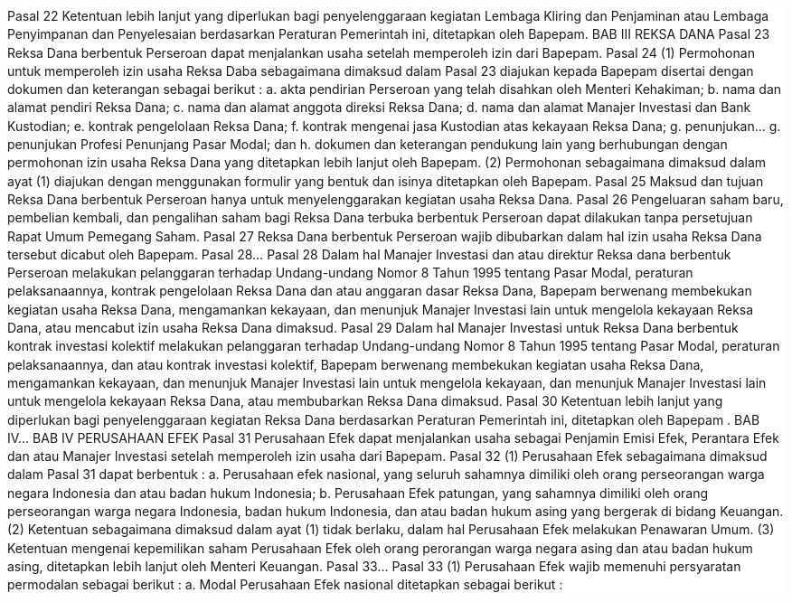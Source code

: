 Pasal 22
Ketentuan lebih lanjut yang diperlukan bagi penyelenggaraan kegiatan Lembaga Kliring dan Penjaminan atau Lembaga Penyimpanan dan Penyelesaian berdasarkan Peraturan Pemerintah ini, ditetapkan oleh Bapepam.
BAB III REKSA DANA
Pasal 23
Reksa Dana berbentuk Perseroan dapat menjalankan usaha setelah memperoleh izin dari Bapepam.
Pasal 24
(1) Permohonan untuk memperoleh izin usaha Reksa Daba sebagaimana dimaksud dalam Pasal 23 diajukan kepada Bapepam disertai dengan dokumen dan keterangan sebagai berikut :
a. akta pendirian Perseroan yang telah disahkan oleh Menteri Kehakiman;
b. nama dan alamat pendiri Reksa Dana;
c. nama dan alamat anggota direksi Reksa Dana;
d. nama dan alamat Manajer Investasi dan Bank Kustodian;
e. kontrak pengelolaan Reksa Dana;
f. kontrak mengenai jasa Kustodian atas kekayaan Reksa Dana;
g. penunjukan...
g. penunjukan Profesi Penunjang Pasar Modal; dan
h. dokumen dan keterangan pendukung lain yang berhubungan dengan permohonan izin usaha Reksa Dana yang ditetapkan lebih lanjut oleh Bapepam.
(2) Permohonan sebagaimana dimaksud dalam ayat (1) diajukan dengan menggunakan formulir yang bentuk dan isinya ditetapkan oleh Bapepam.
Pasal 25
Maksud dan tujuan Reksa Dana berbentuk Perseroan hanya untuk menyelenggarakan kegiatan usaha Reksa Dana.
Pasal 26
Pengeluaran saham baru, pembelian kembali, dan pengalihan saham bagi Reksa Dana terbuka berbentuk Perseroan dapat dilakukan tanpa persetujuan Rapat Umum Pemegang Saham.
Pasal 27
Reksa Dana berbentuk Perseroan wajib dibubarkan dalam hal izin usaha Reksa Dana tersebut dicabut oleh Bapepam. Pasal 28…
Pasal 28
Dalam hal Manajer Investasi dan atau direktur Reksa dana berbentuk Perseroan melakukan pelanggaran terhadap Undang-undang Nomor 8 Tahun 1995 tentang Pasar Modal, peraturan pelaksanaannya, kontrak pengelolaan Reksa Dana dan atau anggaran dasar Reksa Dana, Bapepam berwenang membekukan kegiatan usaha Reksa Dana, mengamankan kekayaan, dan menunjuk Manajer Investasi lain untuk mengelola kekayaan Reksa Dana, atau mencabut izin usaha Reksa Dana dimaksud.
Pasal 29
Dalam hal Manajer Investasi untuk Reksa Dana berbentuk kontrak investasi kolektif melakukan pelanggaran terhadap Undang-undang Nomor 8 Tahun 1995 tentang Pasar Modal, peraturan pelaksanaannya, dan atau kontrak investasi kolektif, Bapepam berwenang membekukan kegiatan usaha Reksa Dana, mengamankan kekayaan, dan menunjuk Manajer Investasi lain untuk mengelola kekayaan, dan menunjuk Manajer Investasi lain untuk mengelola kekayaan Reksa Dana, atau membubarkan Reksa Dana dimaksud.
Pasal 30
Ketentuan lebih lanjut yang diperlukan bagi penyelenggaraan kegiatan Reksa Dana berdasarkan Peraturan Pemerintah ini, ditetapkan oleh Bapepam . BAB IV…
BAB IV PERUSAHAAN EFEK
Pasal 31
Perusahaan Efek dapat menjalankan usaha sebagai Penjamin Emisi Efek, Perantara Efek dan atau Manajer Investasi setelah memperoleh izin usaha dari Bapepam.
Pasal 32
(1) Perusahaan Efek sebagaimana dimaksud dalam Pasal 31 dapat berbentuk :
a. Perusahaan efek nasional, yang seluruh sahamnya dimiliki oleh orang perseorangan warga negara Indonesia dan atau badan hukum Indonesia;
b. Perusahaan Efek patungan, yang sahamnya dimiliki oleh orang perseorangan warga negara Indonesia, badan hukum Indonesia, dan atau badan hukum asing yang bergerak di bidang Keuangan.
(2) Ketentuan sebagaimana dimaksud dalam ayat (1) tidak berlaku, dalam hal Perusahaan Efek melakukan Penawaran Umum.
(3) Ketentuan mengenai kepemilikan saham Perusahaan Efek oleh orang perorangan warga negara asing dan atau badan hukum asing, ditetapkan lebih lanjut oleh Menteri Keuangan. Pasal 33…
Pasal 33
(1) Perusahaan Efek wajib memenuhi persyaratan permodalan sebagai berikut :
a. Modal Perusahaan Efek nasional ditetapkan sebagai berikut :